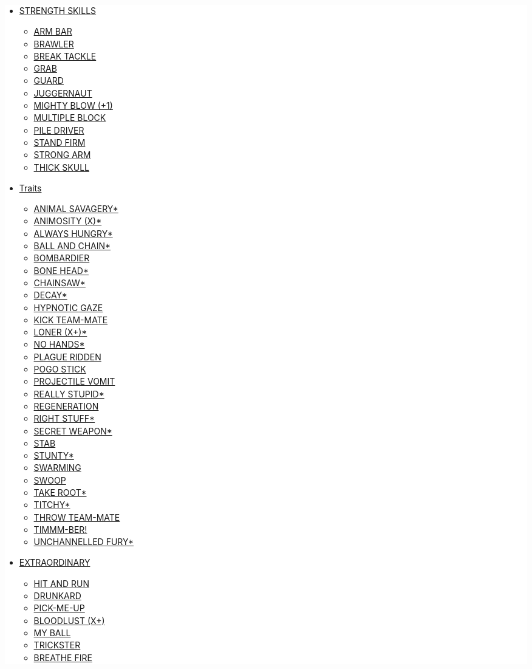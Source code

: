   - [STRENGTH SKILLS](#strength-skills)
    - [ARM BAR](#arm-bar)
    - [BRAWLER](#brawler)
    - [BREAK TACKLE](#break-tackle)
    - [GRAB](#grab)
    - [GUARD](#guard)
    - [JUGGERNAUT](#juggernaut)
    - [MIGHTY BLOW (+1)](#mighty-blow-1)
    - [MULTIPLE BLOCK](#multiple-block)
    - [PILE DRIVER](#pile-driver)
    - [STAND FIRM](#stand-firm)
    - [STRONG ARM](#strong-arm)
    - [THICK SKULL](#thick-skull)

- [Traits](#traits)
  - [ANIMAL SAVAGERY\*](#animal-savagery)
  - [ANIMOSITY (X)\*](#animosity-x)
  - [ALWAYS HUNGRY\*](#always-hungry)
  - [BALL AND CHAIN\*](#ball-and-chain)
  - [BOMBARDIER](#bombardier)
  - [BONE HEAD\*](#bone-head)
  - [CHAINSAW\*](#chainsaw)
  - [DECAY\*](#decay)
  - [HYPNOTIC GAZE](#hypnotic-gaze)
  - [KICK TEAM-MATE](#kick-team-mate)
  - [LONER (X+)\*](#loner-x)
  - [NO HANDS\*](#no-hands)
  - [PLAGUE RIDDEN](#plague-ridden)
  - [POGO STICK](#pogo-stick)
  - [PROJECTILE VOMIT](#projectile-vomit)
  - [REALLY STUPID\*](#really-stupid)
  - [REGENERATION](#regeneration)
  - [RIGHT STUFF\*](#right-stuff)
  - [SECRET WEAPON\*](#secret-weapon)
  - [STAB](#stab)
  - [STUNTY\*](#stunty)
  - [SWARMING](#swarming)
  - [SWOOP](#swoop)
  - [TAKE ROOT\*](#take-root)
  - [TITCHY\*](#titchy)
  - [THROW TEAM-MATE](#throw-team-mate)
  - [TIMMM-BER!](#timmm-ber)
  - [UNCHANNELLED FURY\*](#unchannelled-fury)

- [EXTRAORDINARY](#extraordinary)
  - [HIT AND RUN](#hit-and-run)
  - [DRUNKARD](#drunkard)
  - [PICK-ME-UP](#pick-me-up)
  - [BLOODLUST (X+)](#bloodlust-x)
  - [MY BALL](#my-ball)
  - [TRICKSTER](#trickster)
  - [BREATHE FIRE](#breathe-fire)
